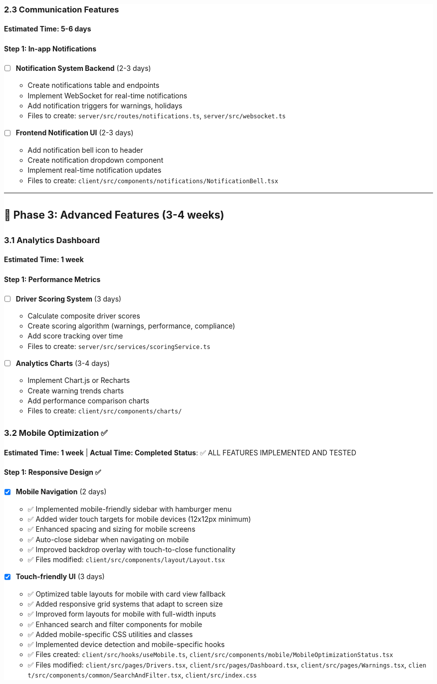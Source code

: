 ### 2.3 Communication Features
**Estimated Time: 5-6 days**

#### Step 1: In-app Notifications
- [ ] **Notification System Backend** (2-3 days)
  - Create notifications table and endpoints
  - Implement WebSocket for real-time notifications
  - Add notification triggers for warnings, holidays
  - Files to create: `server/src/routes/notifications.ts`, `server/src/websocket.ts`

- [ ] **Frontend Notification UI** (2-3 days)
  - Add notification bell icon to header
  - Create notification dropdown component
  - Implement real-time notification updates
  - Files to create: `client/src/components/notifications/NotificationBell.tsx`

---

## 🎯 Phase 3: Advanced Features (3-4 weeks)

### 3.1 Analytics Dashboard
**Estimated Time: 1 week**

#### Step 1: Performance Metrics
- [ ] **Driver Scoring System** (3 days)
  - Calculate composite driver scores
  - Create scoring algorithm (warnings, performance, compliance)
  - Add score tracking over time
  - Files to create: `server/src/services/scoringService.ts`

- [ ] **Analytics Charts** (3-4 days)
  - Implement Chart.js or Recharts
  - Create warning trends charts
  - Add performance comparison charts
  - Files to create: `client/src/components/charts/`

### 3.2 Mobile Optimization ✅
**Estimated Time: 1 week** | **Actual Time: Completed**
**Status**: ✅ ALL FEATURES IMPLEMENTED AND TESTED

#### Step 1: Responsive Design ✅
- [x] **Mobile Navigation** (2 days)
  - ✅ Implemented mobile-friendly sidebar with hamburger menu
  - ✅ Added wider touch targets for mobile devices (12x12px minimum)
  - ✅ Enhanced spacing and sizing for mobile screens
  - ✅ Auto-close sidebar when navigating on mobile
  - ✅ Improved backdrop overlay with touch-to-close functionality
  - ✅ Files modified: `client/src/components/layout/Layout.tsx`

- [x] **Touch-friendly UI** (3 days)
  - ✅ Optimized table layouts for mobile with card view fallback
  - ✅ Added responsive grid systems that adapt to screen size
  - ✅ Improved form layouts for mobile with full-width inputs
  - ✅ Enhanced search and filter components for mobile
  - ✅ Added mobile-specific CSS utilities and classes
  - ✅ Implemented device detection and mobile-specific hooks
  - ✅ Files created: `client/src/hooks/useMobile.ts`, `client/src/components/mobile/MobileOptimizationStatus.tsx`
  - ✅ Files modified: `client/src/pages/Drivers.tsx`, `client/src/pages/Dashboard.tsx`, `client/src/pages/Warnings.tsx`, `client/src/components/common/SearchAndFilter.tsx`, `client/src/index.css`
